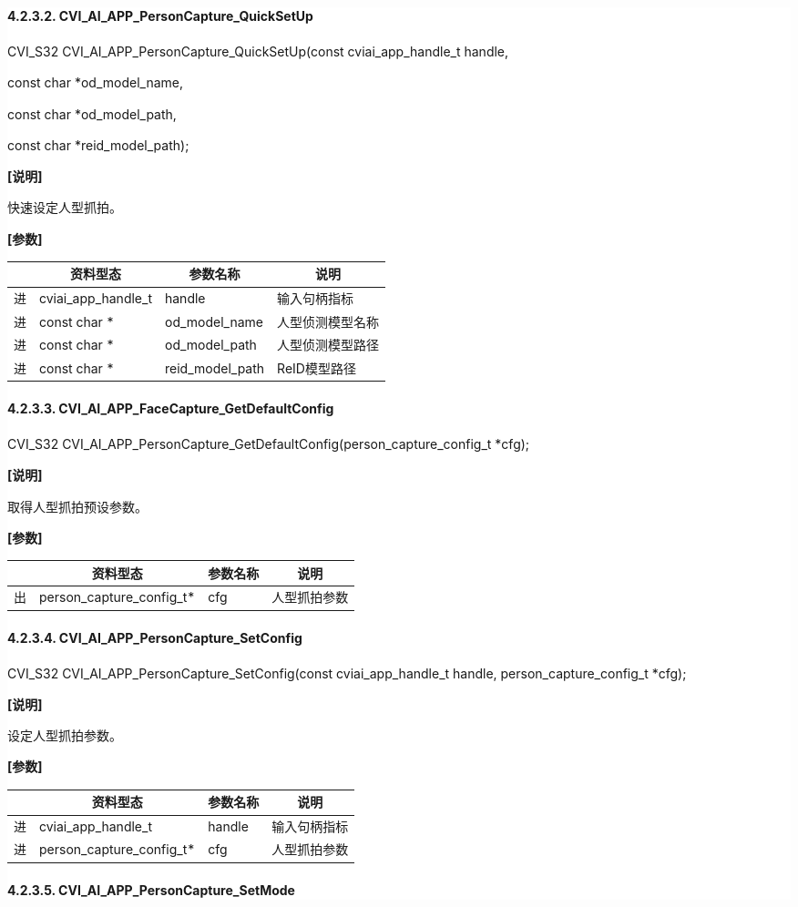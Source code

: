 #### 4.2.3.2. CVI_AI_APP_PersonCapture_QuickSetUp

CVI_S32 CVI_AI_APP_PersonCapture_QuickSetUp(const cviai_app_handle_t handle,

const char \*od_model_name,

const char \*od_model_path,

const char \*reid_model_path);

**[说明]**

快速设定人型抓拍。

**[参数]**

|    | 资料型态           | 参数名称        | 说明             |
|----|--------------------|-----------------|------------------|
| 进 | cviai_app_handle_t | handle          | 输入句柄指标     |
| 进 | const char \*      | od_model_name   | 人型侦测模型名称 |
| 进 | const char \*      | od_model_path   | 人型侦测模型路径 |
| 进 | const char \*      | reid_model_path | ReID模型路径     |

#### 4.2.3.3. CVI_AI_APP_FaceCapture_GetDefaultConfig

CVI_S32 CVI_AI_APP_PersonCapture_GetDefaultConfig(person_capture_config_t \*cfg);

**[说明]**

取得人型抓拍预设参数。

**[参数]**

|    | 资料型态                  | 参数名称 | 说明         |
|----|---------------------------|----------|--------------|
| 出 | person_capture_config_t\* | cfg      | 人型抓拍参数 |

#### 4.2.3.4. CVI_AI_APP_PersonCapture_SetConfig

CVI_S32 CVI_AI_APP_PersonCapture_SetConfig(const cviai_app_handle_t handle, person_capture_config_t \*cfg);

**[说明]**

设定人型抓拍参数。

**[参数]**

|    | 资料型态                  | 参数名称 | 说明         |
|----|---------------------------|----------|--------------|
| 进 | cviai_app_handle_t        | handle   | 输入句柄指标 |
| 进 | person_capture_config_t\* | cfg      | 人型抓拍参数 |

#### 4.2.3.5. CVI_AI_APP_PersonCapture_SetMode
